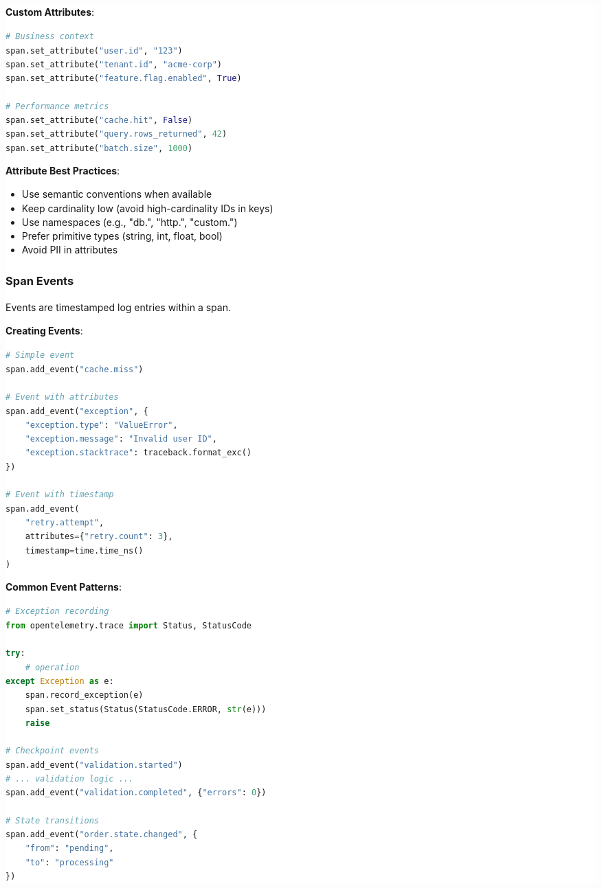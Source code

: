 **Custom Attributes**:
```python
# Business context
span.set_attribute("user.id", "123")
span.set_attribute("tenant.id", "acme-corp")
span.set_attribute("feature.flag.enabled", True)

# Performance metrics
span.set_attribute("cache.hit", False)
span.set_attribute("query.rows_returned", 42)
span.set_attribute("batch.size", 1000)
```

**Attribute Best Practices**:
- Use semantic conventions when available
- Keep cardinality low (avoid high-cardinality IDs in keys)
- Use namespaces (e.g., "db.", "http.", "custom.")
- Prefer primitive types (string, int, float, bool)
- Avoid PII in attributes

### Span Events

Events are timestamped log entries within a span.

**Creating Events**:
```python
# Simple event
span.add_event("cache.miss")

# Event with attributes
span.add_event("exception", {
    "exception.type": "ValueError",
    "exception.message": "Invalid user ID",
    "exception.stacktrace": traceback.format_exc()
})

# Event with timestamp
span.add_event(
    "retry.attempt",
    attributes={"retry.count": 3},
    timestamp=time.time_ns()
)
```

**Common Event Patterns**:
```python
# Exception recording
from opentelemetry.trace import Status, StatusCode

try:
    # operation
except Exception as e:
    span.record_exception(e)
    span.set_status(Status(StatusCode.ERROR, str(e)))
    raise

# Checkpoint events
span.add_event("validation.started")
# ... validation logic ...
span.add_event("validation.completed", {"errors": 0})

# State transitions
span.add_event("order.state.changed", {
    "from": "pending",
    "to": "processing"
})
```